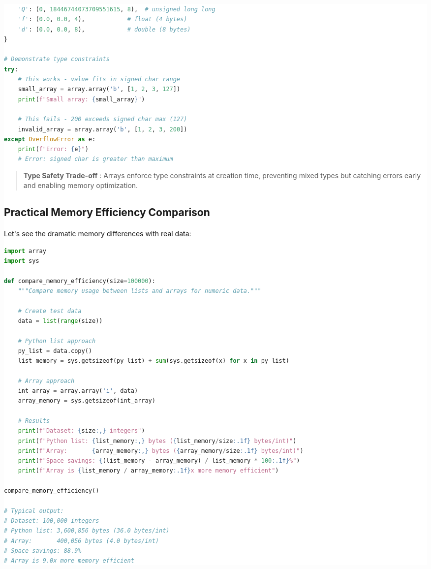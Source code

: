 ```python
    'Q': (0, 18446744073709551615, 8),  # unsigned long long
    'f': (0.0, 0.0, 4),            # float (4 bytes)
    'd': (0.0, 0.0, 8),            # double (8 bytes)
}

# Demonstrate type constraints
try:
    # This works - value fits in signed char range
    small_array = array.array('b', [1, 2, 3, 127])
    print(f"Small array: {small_array}")
  
    # This fails - 200 exceeds signed char max (127)
    invalid_array = array.array('b', [1, 2, 3, 200])
except OverflowError as e:
    print(f"Error: {e}")
    # Error: signed char is greater than maximum
```

> **Type Safety Trade-off** : Arrays enforce type constraints at creation time, preventing mixed types but catching errors early and enabling memory optimization.

## Practical Memory Efficiency Comparison

Let's see the dramatic memory differences with real data:

```python
import array
import sys

def compare_memory_efficiency(size=100000):
    """Compare memory usage between lists and arrays for numeric data."""
  
    # Create test data
    data = list(range(size))
  
    # Python list approach
    py_list = data.copy()
    list_memory = sys.getsizeof(py_list) + sum(sys.getsizeof(x) for x in py_list)
  
    # Array approach  
    int_array = array.array('i', data)
    array_memory = sys.getsizeof(int_array)
  
    # Results
    print(f"Dataset: {size:,} integers")
    print(f"Python list: {list_memory:,} bytes ({list_memory/size:.1f} bytes/int)")
    print(f"Array:       {array_memory:,} bytes ({array_memory/size:.1f} bytes/int)")
    print(f"Space savings: {(list_memory - array_memory) / list_memory * 100:.1f}%")
    print(f"Array is {list_memory / array_memory:.1f}x more memory efficient")

compare_memory_efficiency()

# Typical output:
# Dataset: 100,000 integers  
# Python list: 3,600,856 bytes (36.0 bytes/int)
# Array:       400,056 bytes (4.0 bytes/int)
# Space savings: 88.9%
# Array is 9.0x more memory efficient
```
